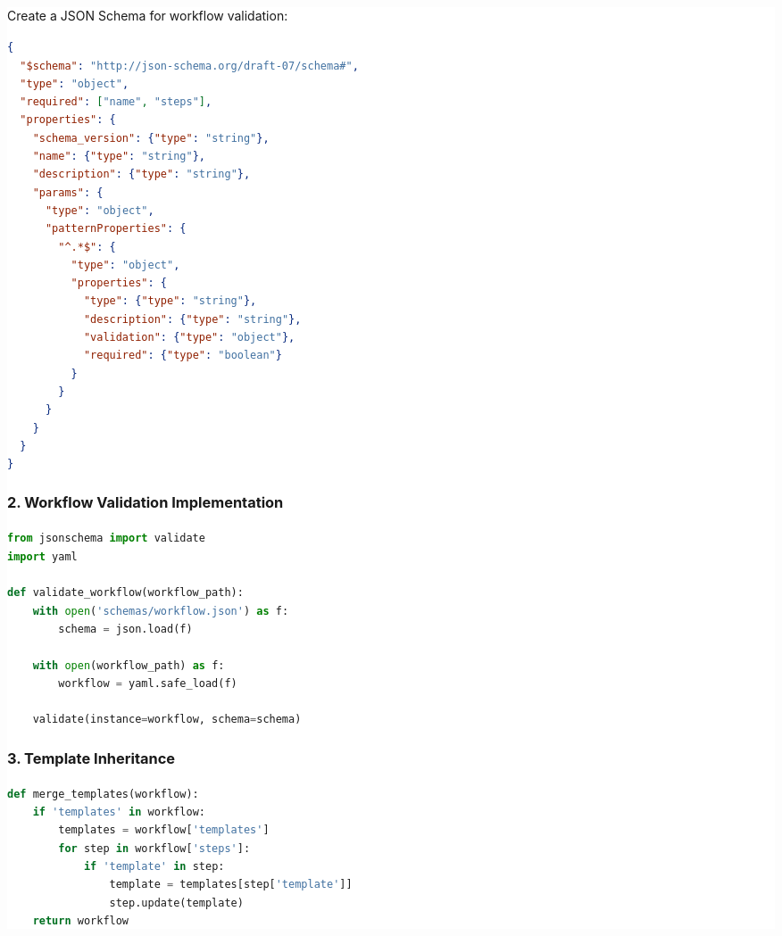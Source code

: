 Create a JSON Schema for workflow validation:

```json
{
  "$schema": "http://json-schema.org/draft-07/schema#",
  "type": "object",
  "required": ["name", "steps"],
  "properties": {
    "schema_version": {"type": "string"},
    "name": {"type": "string"},
    "description": {"type": "string"},
    "params": {
      "type": "object",
      "patternProperties": {
        "^.*$": {
          "type": "object",
          "properties": {
            "type": {"type": "string"},
            "description": {"type": "string"},
            "validation": {"type": "object"},
            "required": {"type": "boolean"}
          }
        }
      }
    }
  }
}
```

### 2. Workflow Validation Implementation

```python
from jsonschema import validate
import yaml

def validate_workflow(workflow_path):
    with open('schemas/workflow.json') as f:
        schema = json.load(f)
    
    with open(workflow_path) as f:
        workflow = yaml.safe_load(f)
    
    validate(instance=workflow, schema=schema)
```

### 3. Template Inheritance

```python
def merge_templates(workflow):
    if 'templates' in workflow:
        templates = workflow['templates']
        for step in workflow['steps']:
            if 'template' in step:
                template = templates[step['template']]
                step.update(template)
    return workflow
```
